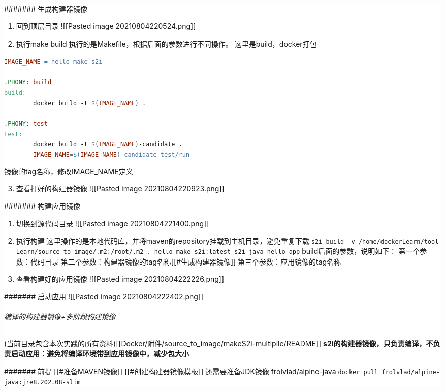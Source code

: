 
####### 生成构建器镜像
1. 回到顶层目录
![[Pasted image 20210804220524.png]]

2. 执行make build
执行的是Makefile，根据后面的参数进行不同操作。
这里是build，docker打包
```Makefile
IMAGE_NAME = hello-make-s2i

.PHONY: build
build:
        docker build -t $(IMAGE_NAME) .

.PHONY: test
test:
        docker build -t $(IMAGE_NAME)-candidate .
        IMAGE_NAME=$(IMAGE_NAME)-candidate test/run
```
镜像的tag名称，修改IMAGE_NAME定义

3. 查看打好的构建器镜像
![[Pasted image 20210804220923.png]]

####### 构建应用镜像
1. 切换到源代码目录
![[Pasted image 20210804221400.png]]

2. 执行构建
这里操作的是本地代码库，并将maven的repository挂载到主机目录，避免重复下载
`s2i build -v /home/dockerLearn/toolLearn/source_to_image/.m2:/root/.m2 . hello-make-s2i:latest s2i-java-hello-app`
build后面的参数，说明如下：
第一个参数：代码目录
第二个参数：构建器镜像的tag名称[[#生成构建器镜像]]
第三个参数：应用镜像的tag名称

3. 查看构建好的应用镜像
![[Pasted image 20210804222226.png]]

####### 启动应用
![[Pasted image 20210804222402.png]]

###### 编译的构建器镜像+多阶段构建镜像
(当前目录包含本次实践的所有资料)[[Docker/附件/source_to_image/makeS2i-multipile/README]]
**s2i的构建器镜像，只负责编译，不负责启动应用：避免将编译环境带到应用镜像中，减少包大小**

####### 前提
[[#准备MAVEN镜像]]
[[#创建构建器镜像模板]]
还需要准备JDK镜像
[frolvlad/alpine-java](https://hub.docker.com/r/frolvlad/alpine-java/tags?page=1&ordering=last_updated)
`docker pull frolvlad/alpine-java:jre8.202.08-slim`
